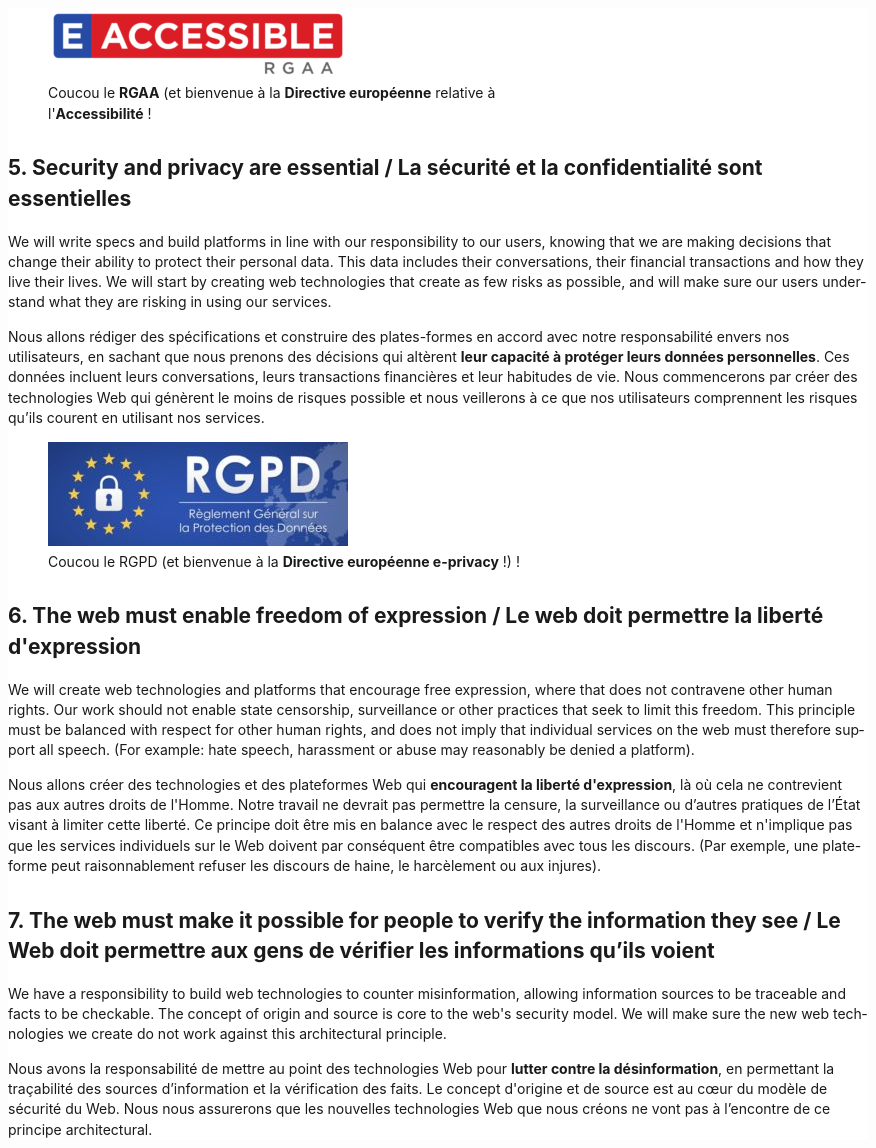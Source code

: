 <div class="center"><figure class="center" style="max-width: 500px">
	<img src="/images/2019/08/e-accessible-300x70.png" alt="" width="300" height="70" />
	<figcaption>Coucou le <strong><abbr>RGAA</abbr></strong> (et bienvenue à la <strong>Directive européenne</strong> relative à l'<strong>Accessibilité</strong>&nbsp;!</figcaption>
</figure></div>

<h2>5. <span lang="en">Security and privacy are essential</span> / <strong>La sécurité et la confidentialité sont essentielles</strong></h2>
<p lang="en" class="soft">We will write specs and build platforms in line with our responsibility to our users, knowing that we are making decisions that change their ability to protect their personal data. This data includes their conversations, their financial transactions and how they live their lives. We will start by creating web technologies that create as few risks as possible, and will make sure our users understand what they are risking in using our services.</p>
<p>Nous allons rédiger des spécifications et construire des plates-formes en accord avec notre responsabilité envers nos utilisateurs, en sachant que nous prenons des décisions qui altèrent <strong>leur capacité à protéger leurs données personnelles</strong>. Ces données incluent leurs conversations, leurs transactions financières et leur habitudes de vie. Nous commencerons par créer des technologies Web qui génèrent le moins de risques possible et nous veillerons à ce que nos utilisateurs comprennent les risques qu’ils courent en utilisant nos services.</p>

<div class="center"><figure class="center" style="max-width: 500px">
	<img src="/images/2019/08/RGPD-300x104.jpg" alt="" width="300" height="104" />
	<figcaption>Coucou le <abbr>RGPD</abbr> (et bienvenue à la <strong>Directive européenne <span lang="en">e-privacy</span></strong>&nbsp;!)&nbsp;!</figcaption>
</figure></div>

<h2>6. <span lang="en">The web must enable freedom of expression</span> / <strong>Le web doit permettre la liberté d'expression</strong></h2>
<p lang="en" class="soft">We will create web technologies and platforms that encourage free expression, where that does not contravene other human rights. Our work should not enable state censorship, surveillance or other practices that seek to limit this freedom. This principle must be balanced with respect for other human rights, and does not imply that individual services on the web must therefore support all speech. (For example: hate speech, harassment or abuse may reasonably be denied a platform).</p>
<p>Nous allons créer des technologies et des plateformes Web qui <strong>encouragent la liberté d'expression</strong>, là où cela ne contrevient pas aux autres droits de l'Homme. Notre travail ne devrait pas permettre la censure, la surveillance ou d’autres pratiques de l’État visant à limiter cette liberté. Ce principe doit être mis en balance avec le respect des autres droits de l'Homme et n'implique pas que les services individuels sur le Web doivent par conséquent être compatibles avec tous les discours. (Par exemple, une plate-forme peut raisonnablement refuser les discours de haine, le harcèlement ou aux injures).</p>

<h2>7. <span lang="en">The web must make it possible for people to verify the information they see</span> / <strong>Le Web doit permettre aux gens de vérifier les informations qu’ils voient</strong></h2>
<p lang="en" class="soft">We have a responsibility to build web technologies to counter misinformation, allowing information sources to be traceable and facts to be checkable. The concept of origin and source is core to the web's security model. We will make sure the new web technologies we create do not work against this architectural principle.</p>
<p>Nous avons la responsabilité de mettre au point des technologies Web pour <strong>lutter contre la désinformation</strong>, en permettant la traçabilité des sources d’information et la vérification des faits. Le concept d'origine et de source est au cœur du modèle de sécurité du Web. Nous nous assurerons que les nouvelles technologies Web que nous créons ne vont pas à l’encontre de ce principe architectural.</p>
